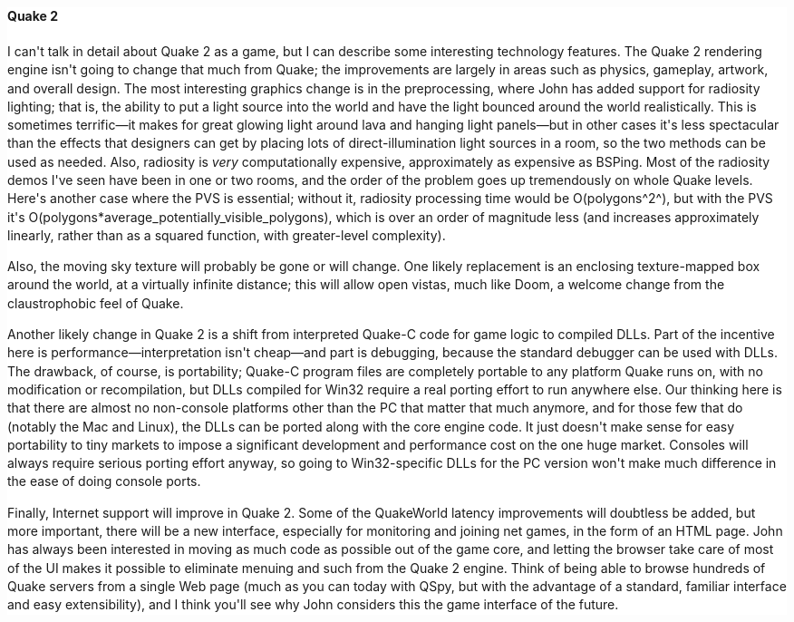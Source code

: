 #### Quake 2

I can't talk in detail about Quake 2 as a game, but I can describe some
interesting technology features. The Quake 2 rendering engine isn't
going to change that much from Quake; the improvements are largely in
areas such as physics, gameplay, artwork, and overall design. The most
interesting graphics change is in the preprocessing, where John has
added support for radiosity lighting; that is, the ability to put a
light source into the world and have the light bounced around the world
realistically. This is sometimes terrific—it makes for great glowing
light around lava and hanging light panels—but in other cases it's less
spectacular than the effects that designers can get by placing lots of
direct-illumination light sources in a room, so the two methods can be
used as needed. Also, radiosity is *very* computationally expensive,
approximately as expensive as BSPing. Most of the radiosity demos I've
seen have been in one or two rooms, and the order of the problem goes up
tremendously on whole Quake levels. Here's another case where the PVS is
essential; without it, radiosity processing time would be
O(polygons^2^), but with the PVS it's
O(polygons\*average\_potentially\_visible\_polygons), which is over an
order of magnitude less (and increases approximately linearly, rather
than as a squared function, with greater-level complexity).

Also, the moving sky texture will probably be gone or will change. One
likely replacement is an enclosing texture-mapped box around the world,
at a virtually infinite distance; this will allow open vistas, much like
Doom, a welcome change from the claustrophobic feel of Quake.

Another likely change in Quake 2 is a shift from interpreted Quake-C
code for game logic to compiled DLLs. Part of the incentive here is
performance—interpretation isn't cheap—and part is debugging, because
the standard debugger can be used with DLLs. The drawback, of course, is
portability; Quake-C program files are completely portable to any
platform Quake runs on, with no modification or recompilation, but DLLs
compiled for Win32 require a real porting effort to run anywhere else.
Our thinking here is that there are almost no non-console platforms
other than the PC that matter that much anymore, and for those few that
do (notably the Mac and Linux), the DLLs can be ported along with the
core engine code. It just doesn't make sense for easy portability to
tiny markets to impose a significant development and performance cost on
the one huge market. Consoles will always require serious porting effort
anyway, so going to Win32-specific DLLs for the PC version won't make
much difference in the ease of doing console ports.

Finally, Internet support will improve in Quake 2. Some of the
QuakeWorld latency improvements will doubtless be added, but more
important, there will be a new interface, especially for monitoring and
joining net games, in the form of an HTML page. John has always been
interested in moving as much code as possible out of the game core, and
letting the browser take care of most of the UI makes it possible to
eliminate menuing and such from the Quake 2 engine. Think of being able
to browse hundreds of Quake servers from a single Web page (much as you
can today with QSpy, but with the advantage of a standard, familiar
interface and easy extensibility), and I think you'll see why John
considers this the game interface of the future.
